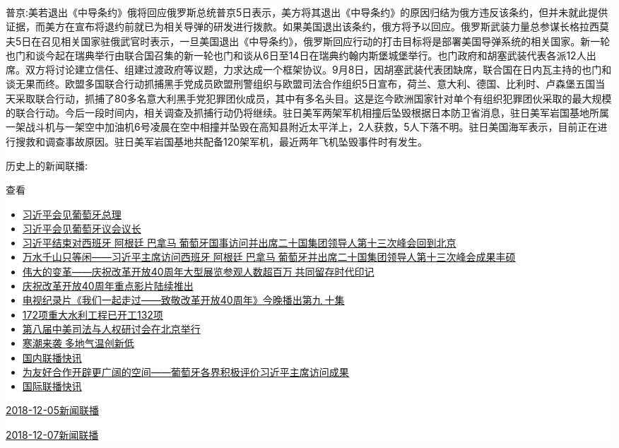 
普京:美若退出《中导条约》俄将回应俄罗斯总统普京5日表示，美方将其退出《中导条约》的原因归结为俄方违反该条约，但并未就此提供证据，而美方在宣布将退约前就已为相关导弹的研发进行拨款。如果美国退出该条约，俄方将予以回应。俄罗斯武装力量总参谋长格拉西莫夫5日在召见相关国家驻俄武官时表示，一旦美国退出《中导条约》，俄罗斯回应行动的打击目标将是部署美国导弹系统的相关国家。新一轮也门和谈今起在瑞典举行由联合国召集的新一轮也门和谈从6日至14日在瑞典约翰内斯堡城堡举行。也门政府和胡塞武装代表各派12人出席。双方将讨论建立信任、组建过渡政府等议题，力求达成一个框架协议。9月8日，因胡塞武装代表团缺席，联合国在日内瓦主持的也门和谈无果而终。欧盟多国联合行动抓捕黑手党成员欧盟刑警组织与欧盟司法合作组织5日宣布，荷兰、意大利、德国、比利时、卢森堡五国当天采取联合行动，抓捕了80多名意大利黑手党犯罪团伙成员，其中有多名头目。这是迄今欧洲国家针对单个有组织犯罪团伙采取的最大规模的联合行动。今后一段时间内，相关调查及抓捕行动仍将继续。驻日美军两架军机相撞后坠毁根据日本防卫省消息，驻日美军岩国基地所属一架战斗机与一架空中加油机6号凌晨在空中相撞并坠毁在高知县附近太平洋上，2人获救，5人下落不明。驻日美国海军表示，目前正在进行搜救和调查事故原因。驻日美军岩国基地共配备120架军机，最近两年飞机坠毁事件时有发生。






历史上的新闻联播:

 查看
 

* [习近平会见葡萄牙总理](#习近平会见葡萄牙总理)
* [习近平会见葡萄牙议会议长](#习近平会见葡萄牙议会议长)
* [习近平结束对西班牙 阿根廷 巴拿马 葡萄牙国事访问并出席二十国集团领导人第十三次峰会回到北京](#习近平结束对西班牙-阿根廷-巴拿马-葡萄牙国事访问并出席二十国集团领导人第十三次峰会回到北京)
* [万水千山只等闲——习近平主席访问西班牙 阿根廷 巴拿马 葡萄牙并出席二十国集团领导人第十三次峰会成果丰硕](#万水千山只等闲——习近平主席访问西班牙-阿根廷-巴拿马-葡萄牙并出席二十国集团领导人第十三次峰会成果丰硕)
* [伟大的变革——庆祝改革开放40周年大型展览参观人数超百万 共同留存时代印记](#伟大的变革——庆祝改革开放40周年大型展览参观人数超百万-共同留存时代印记)
* [庆祝改革开放40周年重点影片陆续推出](#庆祝改革开放40周年重点影片陆续推出)
* [电视纪录片《我们一起走过——致敬改革开放40周年》今晚播出第九 十集](#电视纪录片《我们一起走过——致敬改革开放40周年》今晚播出第九-十集)
* [172项重大水利工程已开工132项](#172项重大水利工程已开工132项)
* [第八届中美司法与人权研讨会在北京举行](#第八届中美司法与人权研讨会在北京举行)
* [寒潮来袭 多地气温创新低](#寒潮来袭-多地气温创新低)
* [国内联播快讯](#国内联播快讯)
* [为友好合作开辟更广阔的空间——葡萄牙各界积极评价习近平主席访问成果](#为友好合作开辟更广阔的空间——葡萄牙各界积极评价习近平主席访问成果)
* [国际联播快讯](#国际联播快讯)






[2018-12-05新闻联播](/xinwenlianbo/20181205)


[2018-12-07新闻联播](/xinwenlianbo/20181207)



